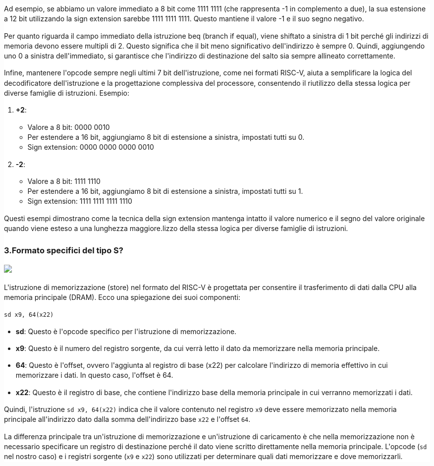 Ad esempio, se abbiamo un valore immediato a 8 bit come 1111 1111 (che rappresenta -1 in complemento a due), la sua estensione a 12 bit utilizzando la sign extension sarebbe 1111 1111 1111. Questo mantiene il valore -1 e il suo segno negativo.

Per quanto riguarda il campo immediato della istruzione beq (branch if equal), viene shiftato a sinistra di 1 bit perché gli indirizzi di memoria devono essere multipli di 2. Questo significa che il bit meno significativo dell'indirizzo è sempre 0. Quindi, aggiungendo uno 0 a sinistra dell'immediato, si garantisce che l'indirizzo di destinazione del salto sia sempre allineato correttamente.

Infine, mantenere l'opcode sempre negli ultimi 7 bit dell'istruzione, come nei formati RISC-V, aiuta a semplificare la logica del decodificatore dell'istruzione e la progettazione complessiva del processore, consentendo il riutilizzo della stessa logica per diverse famiglie di istruzioni. Esempio:

1. **+2**:
   
   - Valore a 8 bit: 0000 0010
   - Per estendere a 16 bit, aggiungiamo 8 bit di estensione a sinistra, impostati tutti su 0.
   - Sign extension: 0000 0000 0000 0010

2. **-2**:
   
   - Valore a 8 bit: 1111 1110
   - Per estendere a 16 bit, aggiungiamo 8 bit di estensione a sinistra, impostati tutti su 1.
   - Sign extension: 1111 1111 1111 1110

Questi esempi dimostrano come la tecnica della sign extension mantenga intatto il valore numerico e il segno del valore originale quando viene esteso a una lunghezza maggiore.lizzo della stessa logica per diverse famiglie di istruzioni.

### 3.Formato specifici del tipo S?<img title="" src="file:///C:/Users/baleo/Pictures/GitUni/imagesMarkText/2024-04-30-12-27-38-image.png" alt="" width="112" data-align="inline">

![](C:\Users\baleo\Pictures\GitUni\imagesMarkText\2024-04-30-12-27-23-image.png)

L'istruzione di memorizzazione (store) nel formato del RISC-V è progettata per consentire il trasferimento di dati dalla CPU alla memoria principale (DRAM). Ecco una spiegazione dei suoi componenti:

```
sd x9, 64(x22)
```

- **sd**: Questo è l'opcode specifico per l'istruzione di memorizzazione.

- **x9**: Questo è il numero del registro sorgente, da cui verrà letto il dato da memorizzare nella memoria principale.

- **64**: Questo è l'offset, ovvero l'aggiunta al registro di base (x22) per calcolare l'indirizzo di memoria effettivo in cui memorizzare i dati. In questo caso, l'offset è 64.

- **x22**: Questo è il registro di base, che contiene l'indirizzo base della memoria principale in cui verranno memorizzati i dati.

Quindi, l'istruzione `sd x9, 64(x22)` indica che il valore contenuto nel registro `x9` deve essere memorizzato nella memoria principale all'indirizzo dato dalla somma dell'indirizzo base `x22` e l'offset `64`.

La differenza principale tra un'istruzione di memorizzazione e un'istruzione di caricamento è che nella memorizzazione non è necessario specificare un registro di destinazione perché il dato viene scritto direttamente nella memoria principale. L'opcode (`sd` nel nostro caso) e i registri sorgente (`x9` e `x22`) sono utilizzati per determinare quali dati memorizzare e dove memorizzarli.
